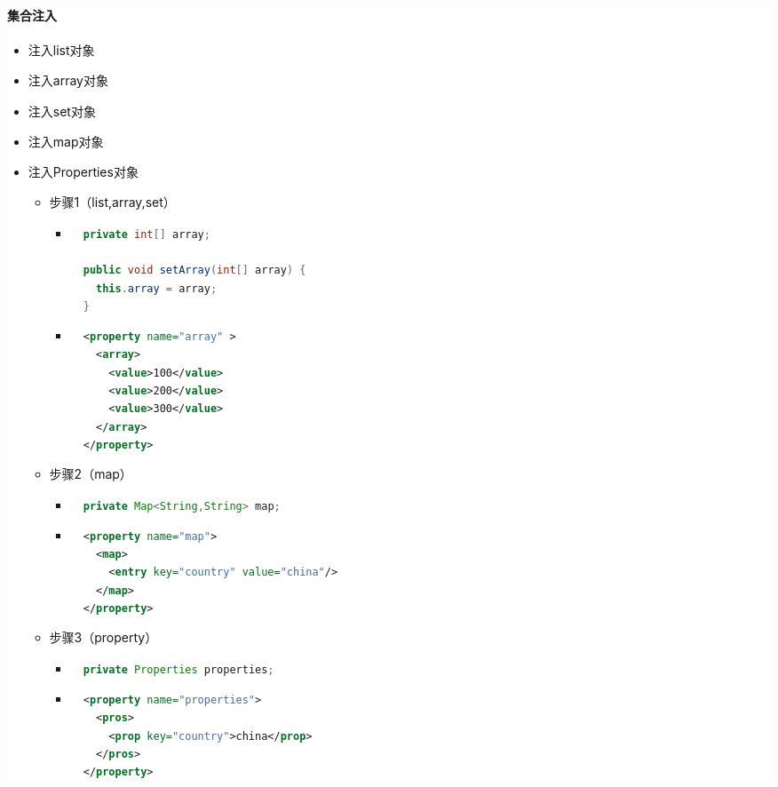 

#### 集合注入

- 注入list对象

- 注入array对象

- 注入set对象

- 注入map对象

- 注入Properties对象

	- 步骤1（list,array,set）

		- ```java
			private int[] array;
			
			public void setArray(int[] array) {
			  this.array = array;
			}
			```

		- ```xml
			<property name="array" >
			  <array>
			    <value>100</value>
			    <value>200</value>
			    <value>300</value>
			  </array>
			</property>
			```

	- 步骤2（map）

		- ```java
			private Map<String,String> map;
			```

		- ```xml
			<property name="map">
			  <map>
			    <entry key="country" value="china"/>
			  </map>
			</property>
			```

	- 步骤3（property）

		- ```java
			private Properties properties;
			```

		- ```xml
			<property name="properties">
			  <pros>
			    <prop key="country">china</prop>
			  </pros>
			</property>
			```
